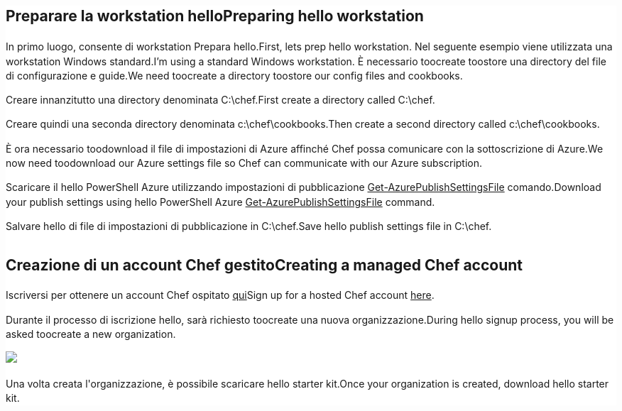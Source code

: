 ## <a name="preparing-hello-workstation"></a><span data-ttu-id="a9a8d-121">Preparare la workstation hello</span><span class="sxs-lookup"><span data-stu-id="a9a8d-121">Preparing hello workstation</span></span>
<span data-ttu-id="a9a8d-122">In primo luogo, consente di workstation Prepara hello.</span><span class="sxs-lookup"><span data-stu-id="a9a8d-122">First, lets prep hello workstation.</span></span> <span data-ttu-id="a9a8d-123">Nel seguente esempio viene utilizzata una workstation Windows standard.</span><span class="sxs-lookup"><span data-stu-id="a9a8d-123">I’m using a standard Windows workstation.</span></span> <span data-ttu-id="a9a8d-124">È necessario toocreate toostore una directory del file di configurazione e guide.</span><span class="sxs-lookup"><span data-stu-id="a9a8d-124">We need toocreate a directory toostore our config files and cookbooks.</span></span>

<span data-ttu-id="a9a8d-125">Creare innanzitutto una directory denominata C:\chef.</span><span class="sxs-lookup"><span data-stu-id="a9a8d-125">First create a directory called C:\chef.</span></span>

<span data-ttu-id="a9a8d-126">Creare quindi una seconda directory denominata c:\chef\cookbooks.</span><span class="sxs-lookup"><span data-stu-id="a9a8d-126">Then create a second directory called c:\chef\cookbooks.</span></span>

<span data-ttu-id="a9a8d-127">È ora necessario toodownload il file di impostazioni di Azure affinché Chef possa comunicare con la sottoscrizione di Azure.</span><span class="sxs-lookup"><span data-stu-id="a9a8d-127">We now need toodownload our Azure settings file so Chef can communicate with our Azure subscription.</span></span>


<span data-ttu-id="a9a8d-128">Scaricare il hello PowerShell Azure utilizzando impostazioni di pubblicazione [Get-AzurePublishSettingsFile](https://docs.microsoft.com/en-us/powershell/module/azure/get-azurepublishsettingsfile?view=azuresmps-4.0.0) comando.</span><span class="sxs-lookup"><span data-stu-id="a9a8d-128">Download your publish settings using hello PowerShell Azure [Get-AzurePublishSettingsFile](https://docs.microsoft.com/en-us/powershell/module/azure/get-azurepublishsettingsfile?view=azuresmps-4.0.0) command.</span></span> 

<span data-ttu-id="a9a8d-129">Salvare hello di file di impostazioni di pubblicazione in C:\chef.</span><span class="sxs-lookup"><span data-stu-id="a9a8d-129">Save hello publish settings file in C:\chef.</span></span>

## <a name="creating-a-managed-chef-account"></a><span data-ttu-id="a9a8d-130">Creazione di un account Chef gestito</span><span class="sxs-lookup"><span data-stu-id="a9a8d-130">Creating a managed Chef account</span></span>
<span data-ttu-id="a9a8d-131">Iscriversi per ottenere un account Chef ospitato [qui](https://manage.chef.io/signup)</span><span class="sxs-lookup"><span data-stu-id="a9a8d-131">Sign up for a hosted Chef account [here](https://manage.chef.io/signup).</span></span>

<span data-ttu-id="a9a8d-132">Durante il processo di iscrizione hello, sarà richiesto toocreate una nuova organizzazione.</span><span class="sxs-lookup"><span data-stu-id="a9a8d-132">During hello signup process, you will be asked toocreate a new organization.</span></span>

![][3]

<span data-ttu-id="a9a8d-133">Una volta creata l'organizzazione, è possibile scaricare hello starter kit.</span><span class="sxs-lookup"><span data-stu-id="a9a8d-133">Once your organization is created, download hello starter kit.</span></span>


[2]: media/chef-automation/2.png
[3]: media/chef-automation/3.png
[4]: media/chef-automation/4.png
[5]: media/chef-automation/5.png
[6]: media/chef-automation/6.png
[7]: media/chef-automation/7.png
[8]: media/chef-automation/8.png
[9]: media/chef-automation/9.png
[10]: media/chef-automation/10.png
[11]: media/chef-automation/11.png
[13]: media/chef-automation/13.png